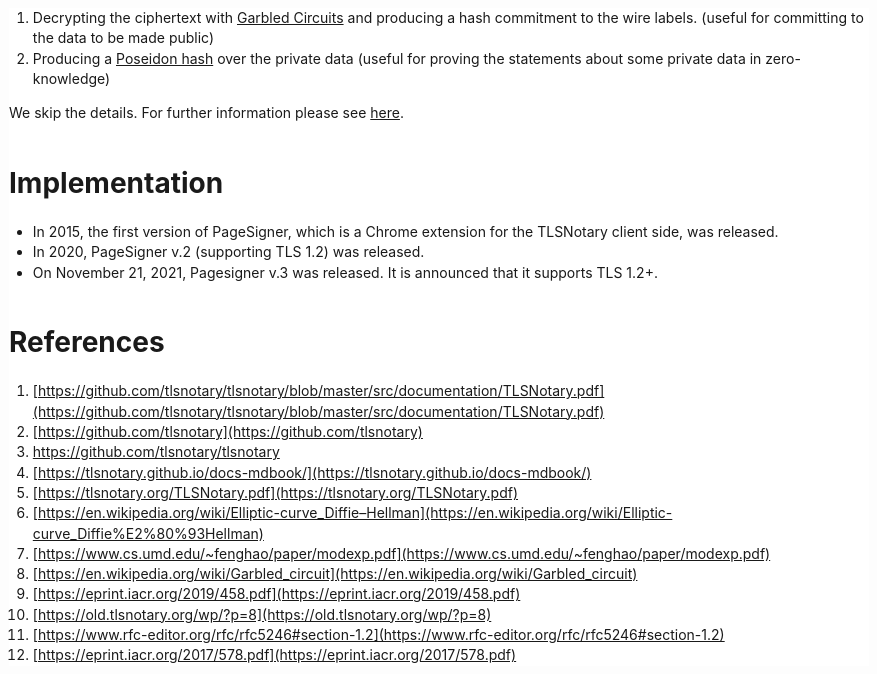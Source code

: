 1. Decrypting the ciphertext with [Garbled Circuits](https://en.wikipedia.org/wiki/Garbled_circuit) and producing a hash commitment to the wire labels. (useful for committing to the data to be made public)
2. Producing a [Poseidon hash](https://eprint.iacr.org/2019/458.pdf) over the private data (useful for proving the statements about some private data in zero-knowledge)

We skip the details. For further information please see [here](https://docs.tlsnotary.org/protocol/notarization/public_data_commitment.html).

# Implementation

- In 2015, the first version of PageSigner, which is a Chrome extension for the TLSNotary client side, was released.
- In 2020, PageSigner v.2 (supporting TLS 1.2) was released.
- On November 21, 2021, Pagesigner v.3 was released. It is announced that it supports TLS 1.2+.

# References

1. [https://github.com/tlsnotary/tlsnotary/blob/master/src/documentation/TLSNotary.pdf](https://github.com/tlsnotary/tlsnotary/blob/master/src/documentation/TLSNotary.pdf)
2. [https://github.com/tlsnotary](https://github.com/tlsnotary)
3. https://github.com/tlsnotary/tlsnotary
4. [https://tlsnotary.github.io/docs-mdbook/](https://tlsnotary.github.io/docs-mdbook/)
5. [https://tlsnotary.org/TLSNotary.pdf](https://tlsnotary.org/TLSNotary.pdf)
6. [https://en.wikipedia.org/wiki/Elliptic-curve_Diffie–Hellman](https://en.wikipedia.org/wiki/Elliptic-curve_Diffie%E2%80%93Hellman)
7. [https://www.cs.umd.edu/~fenghao/paper/modexp.pdf](https://www.cs.umd.edu/~fenghao/paper/modexp.pdf)
8. [https://en.wikipedia.org/wiki/Garbled_circuit](https://en.wikipedia.org/wiki/Garbled_circuit)
9. [https://eprint.iacr.org/2019/458.pdf](https://eprint.iacr.org/2019/458.pdf)
10. [https://old.tlsnotary.org/wp/?p=8](https://old.tlsnotary.org/wp/?p=8)
11. [https://www.rfc-editor.org/rfc/rfc5246#section-1.2](https://www.rfc-editor.org/rfc/rfc5246#section-1.2)
12. [https://eprint.iacr.org/2017/578.pdf](https://eprint.iacr.org/2017/578.pdf)